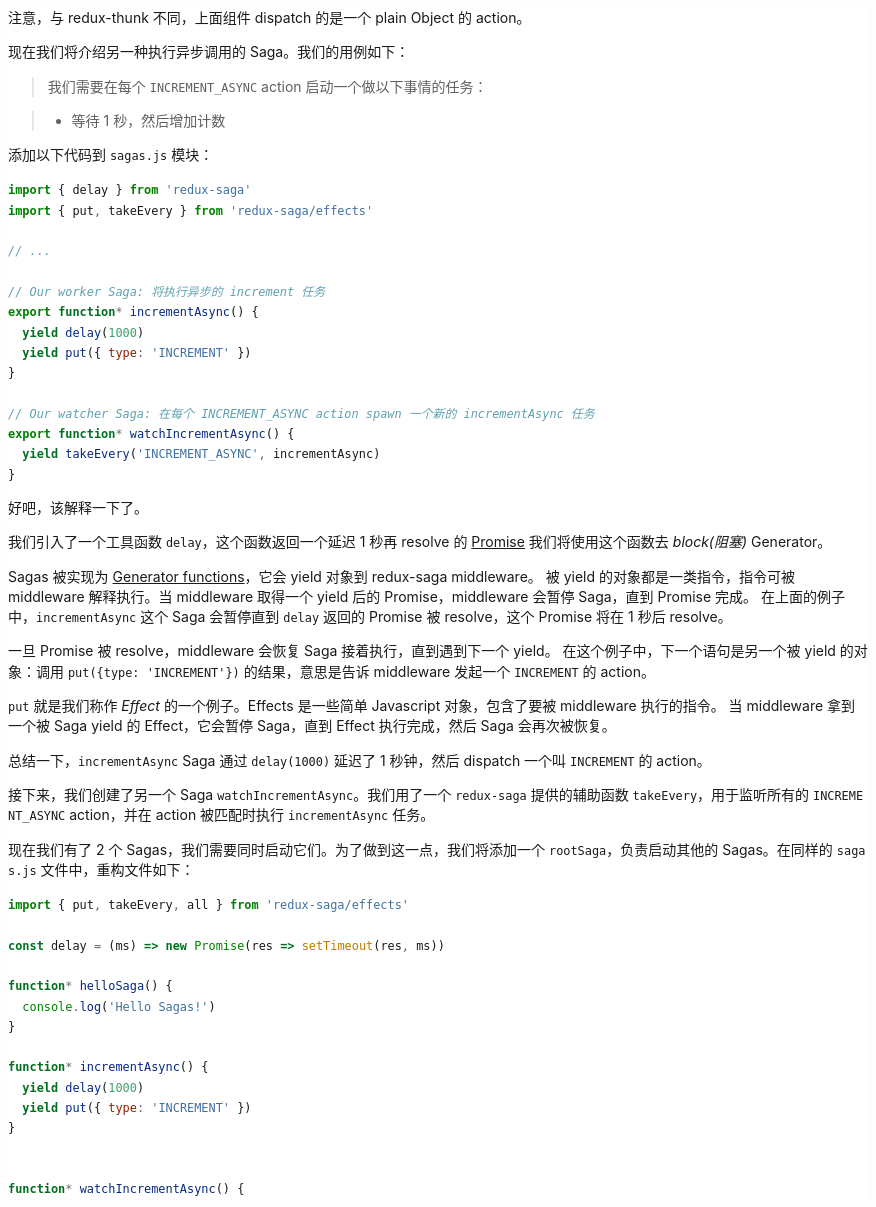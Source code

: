 注意，与 redux-thunk 不同，上面组件 dispatch 的是一个 plain Object 的 action。

现在我们将介绍另一种执行异步调用的 Saga。我们的用例如下：

> 我们需要在每个 `INCREMENT_ASYNC` action 启动一个做以下事情的任务：

>- 等待 1 秒，然后增加计数

添加以下代码到 `sagas.js` 模块：

```javascript
import { delay } from 'redux-saga'
import { put, takeEvery } from 'redux-saga/effects'

// ...

// Our worker Saga: 将执行异步的 increment 任务
export function* incrementAsync() {
  yield delay(1000)
  yield put({ type: 'INCREMENT' })
}

// Our watcher Saga: 在每个 INCREMENT_ASYNC action spawn 一个新的 incrementAsync 任务
export function* watchIncrementAsync() {
  yield takeEvery('INCREMENT_ASYNC', incrementAsync)
}
```

好吧，该解释一下了。

我们引入了一个工具函数 `delay`，这个函数返回一个延迟 1 秒再 resolve 的 [Promise](https://developer.mozilla.org/en-US/docs/Web/JavaScript/Reference/Global_Objects/Promise)
我们将使用这个函数去 *block(阻塞)* Generator。

Sagas 被实现为 [Generator functions](https://developer.mozilla.org/en-US/docs/Web/JavaScript/Reference/Statements/function*)，它会 yield 对象到 redux-saga middleware。
被 yield 的对象都是一类指令，指令可被 middleware 解释执行。当 middleware 取得一个 yield 后的 Promise，middleware 会暂停 Saga，直到 Promise 完成。
在上面的例子中，`incrementAsync` 这个 Saga 会暂停直到 `delay` 返回的 Promise 被 resolve，这个 Promise 将在 1 秒后 resolve。

一旦 Promise 被 resolve，middleware 会恢复 Saga 接着执行，直到遇到下一个 yield。
在这个例子中，下一个语句是另一个被 yield 的对象：调用 `put({type: 'INCREMENT'})` 的结果，意思是告诉 middleware 发起一个 `INCREMENT` 的 action。

`put` 就是我们称作 *Effect* 的一个例子。Effects 是一些简单 Javascript 对象，包含了要被 middleware 执行的指令。
当 middleware 拿到一个被 Saga yield 的 Effect，它会暂停 Saga，直到 Effect 执行完成，然后 Saga 会再次被恢复。

总结一下，`incrementAsync` Saga 通过 `delay(1000)` 延迟了 1 秒钟，然后 dispatch 一个叫 `INCREMENT` 的 action。

接下来，我们创建了另一个 Saga `watchIncrementAsync`。我们用了一个 `redux-saga` 提供的辅助函数 `takeEvery`，用于监听所有的 `INCREMENT_ASYNC` action，并在 action 被匹配时执行 `incrementAsync` 任务。

现在我们有了 2 个 Sagas，我们需要同时启动它们。为了做到这一点，我们将添加一个 `rootSaga`，负责启动其他的 Sagas。在同样的 `sagas.js` 文件中，重构文件如下：

```javascript
import { put, takeEvery, all } from 'redux-saga/effects'

const delay = (ms) => new Promise(res => setTimeout(res, ms))

function* helloSaga() {
  console.log('Hello Sagas!')
}

function* incrementAsync() {
  yield delay(1000)
  yield put({ type: 'INCREMENT' })
}


function* watchIncrementAsync() {
```